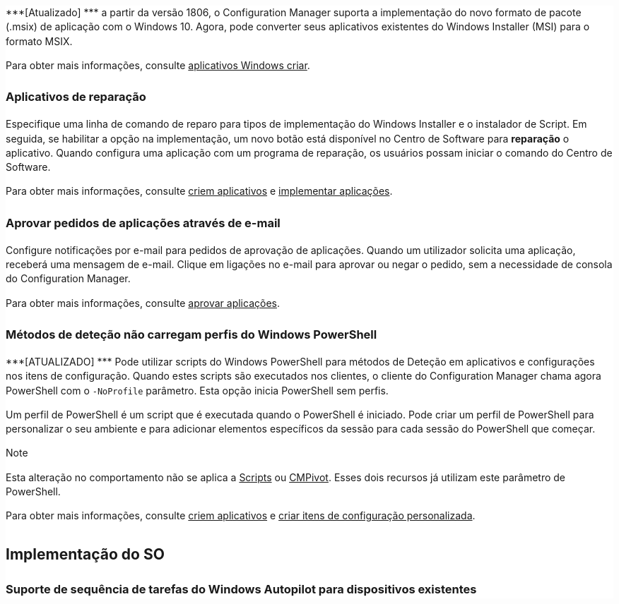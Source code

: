  ***[Atualizado] *** a partir da versão 1806, o Configuration Manager suporta a implementação do novo formato de pacote (.msix) de aplicação com o Windows 10. Agora, pode converter seus aplicativos existentes do Windows Installer (MSI) para o formato MSIX.

Para obter mais informações, consulte [aplicativos Windows criar](/sccm/apps/get-started/creating-windows-applications#bkmk_msix).  


### <a name="repair-applications"></a>Aplicativos de reparação
 Especifique uma linha de comando de reparo para tipos de implementação do Windows Installer e o instalador de Script. Em seguida, se habilitar a opção na implementação, um novo botão está disponível no Centro de Software para **reparação** o aplicativo. Quando configura uma aplicação com um programa de reparação, os usuários possam iniciar o comando do Centro de Software. 

Para obter mais informações, consulte [criem aplicativos](/sccm/apps/deploy-use/create-applications#bkmk_dt-content) e [implementar aplicações](/sccm/apps/deploy-use/deploy-applications#bkmk_deploy-settings).


### <a name="approve-application-requests-via-email"></a>Aprovar pedidos de aplicações através de e-mail
 Configure notificações por e-mail para pedidos de aprovação de aplicações. Quando um utilizador solicita uma aplicação, receberá uma mensagem de e-mail. Clique em ligações no e-mail para aprovar ou negar o pedido, sem a necessidade de consola do Configuration Manager.

Para obter mais informações, consulte [aprovar aplicações](/sccm/apps/deploy-use/app-approval).


### <a name="detection-methods-dont-load-windows-powershell-profiles"></a>Métodos de deteção não carregam perfis do Windows PowerShell

 ***[ATUALIZADO] *** Pode utilizar scripts do Windows PowerShell para métodos de Deteção em aplicativos e configurações nos itens de configuração. Quando estes scripts são executados nos clientes, o cliente do Configuration Manager chama agora PowerShell com o `-NoProfile` parâmetro. Esta opção inicia PowerShell sem perfis. 

Um perfil de PowerShell é um script que é executada quando o PowerShell é iniciado. Pode criar um perfil de PowerShell para personalizar o seu ambiente e para adicionar elementos específicos da sessão para cada sessão do PowerShell que começar. 

> [!Note]  
> Esta alteração no comportamento não se aplica a [Scripts](/sccm/apps/deploy-use/create-deploy-scripts) ou [CMPivot](/sccm/core/servers/manage/cmpivot). Esses dois recursos já utilizam este parâmetro de PowerShell.    

Para obter mais informações, consulte [criem aplicativos](/sccm/apps/deploy-use/create-applications) e [criar itens de configuração personalizada](/sccm/compliance/deploy-use/create-custom-configuration-items-for-windows-desktop-and-server-computers-managed-with-the-client).



## <a name="bkmk_osd"></a> Implementação do SO

### <a name="task-sequence-support-of-windows-autopilot-for-existing-devices"></a>Suporte de sequência de tarefas do Windows Autopilot para dispositivos existentes

